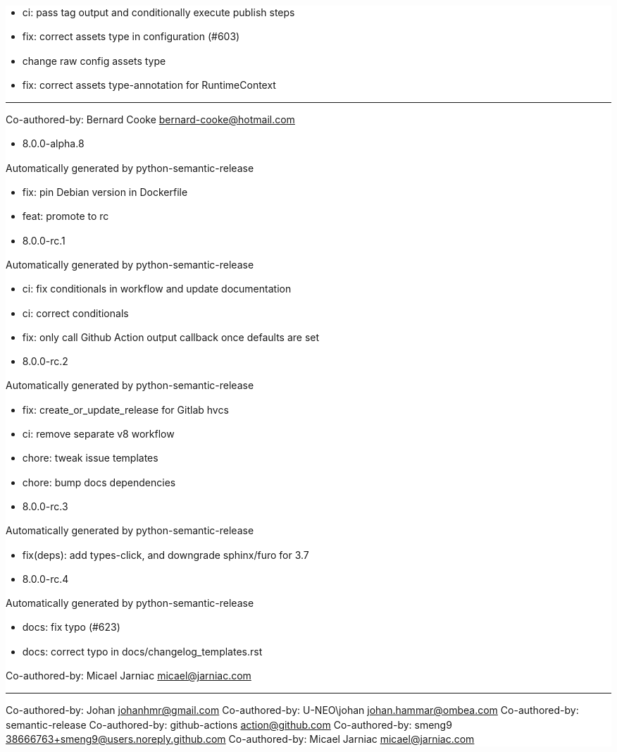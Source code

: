 * ci: pass tag output and conditionally execute publish steps

* fix: correct assets type in configuration (#603)

* change raw config assets type

* fix: correct assets type-annotation for RuntimeContext

---------

Co-authored-by: Bernard Cooke <bernard-cooke@hotmail.com>

* 8.0.0-alpha.8

Automatically generated by python-semantic-release

* fix: pin Debian version in Dockerfile

* feat: promote to rc

* 8.0.0-rc.1

Automatically generated by python-semantic-release

* ci: fix conditionals in workflow and update documentation

* ci: correct conditionals

* fix: only call Github Action output callback once defaults are set

* 8.0.0-rc.2

Automatically generated by python-semantic-release

* fix: create_or_update_release for Gitlab hvcs

* ci: remove separate v8 workflow

* chore: tweak issue templates

* chore: bump docs dependencies

* 8.0.0-rc.3

Automatically generated by python-semantic-release

* fix(deps): add types-click, and downgrade sphinx/furo for 3.7

* 8.0.0-rc.4

Automatically generated by python-semantic-release

* docs: fix typo (#623)

* docs: correct typo in docs/changelog_templates.rst

Co-authored-by: Micael Jarniac <micael@jarniac.com>

---------

Co-authored-by: Johan <johanhmr@gmail.com> Co-authored-by: U-NEO\johan <johan.hammar@ombea.com>
  Co-authored-by: semantic-release <semantic-release> Co-authored-by: github-actions
  <action@github.com> Co-authored-by: smeng9 <38666763+smeng9@users.noreply.github.com>
  Co-authored-by: Micael Jarniac <micael@jarniac.com>
